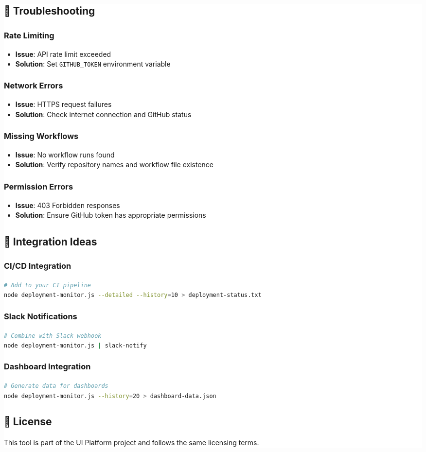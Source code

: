 ## 🚨 Troubleshooting

### Rate Limiting
- **Issue**: API rate limit exceeded
- **Solution**: Set `GITHUB_TOKEN` environment variable

### Network Errors
- **Issue**: HTTPS request failures
- **Solution**: Check internet connection and GitHub status

### Missing Workflows
- **Issue**: No workflow runs found
- **Solution**: Verify repository names and workflow file existence

### Permission Errors
- **Issue**: 403 Forbidden responses
- **Solution**: Ensure GitHub token has appropriate permissions

## 🔄 Integration Ideas

### CI/CD Integration
```bash
# Add to your CI pipeline
node deployment-monitor.js --detailed --history=10 > deployment-status.txt
```

### Slack Notifications
```bash
# Combine with Slack webhook
node deployment-monitor.js | slack-notify
```

### Dashboard Integration
```bash
# Generate data for dashboards
node deployment-monitor.js --history=20 > dashboard-data.json
```

## 📝 License

This tool is part of the UI Platform project and follows the same licensing terms.
